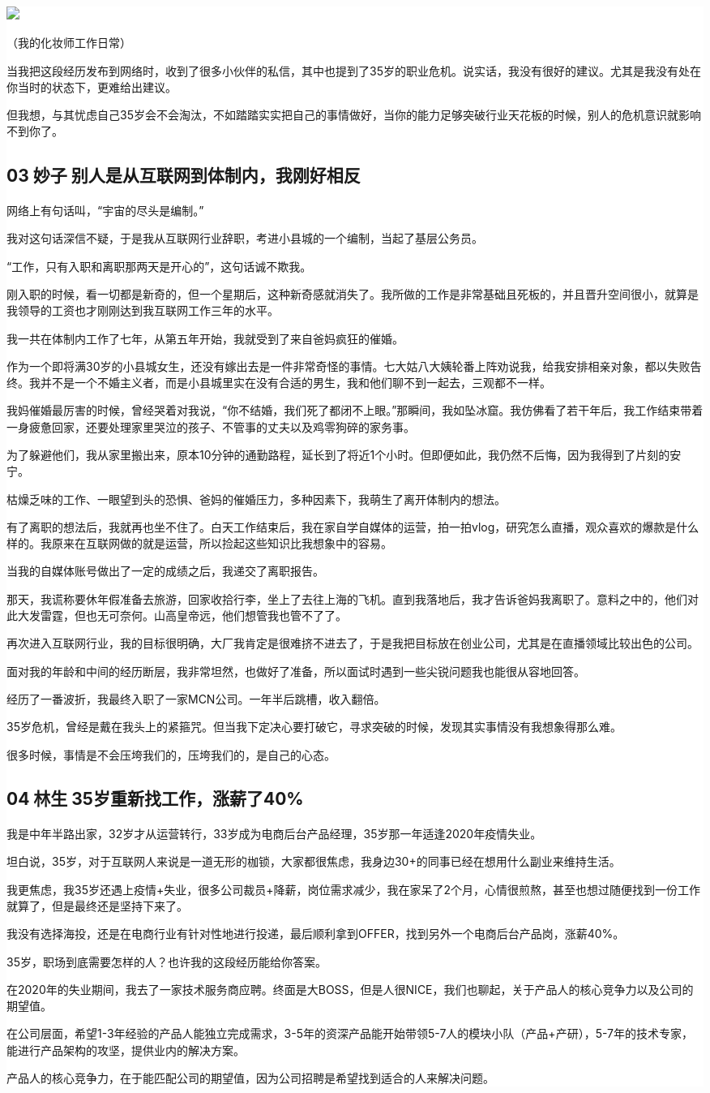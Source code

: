 ![](https://image.woshipm.com/wp-files/2023/02/Pf2UKteOjD3X33mDgBJN.png)

（我的化妆师工作日常）

当我把这段经历发布到网络时，收到了很多小伙伴的私信，其中也提到了35岁的职业危机。说实话，我没有很好的建议。尤其是我没有处在你当时的状态下，更难给出建议。

但我想，与其忧虑自己35岁会不会淘汰，不如踏踏实实把自己的事情做好，当你的能力足够突破行业天花板的时候，别人的危机意识就影响不到你了。

## 03 妙子 别人是从互联网到体制内，我刚好相反

网络上有句话叫，“宇宙的尽头是编制。”

我对这句话深信不疑，于是我从互联网行业辞职，考进小县城的一个编制，当起了基层公务员。

“工作，只有入职和离职那两天是开心的”，这句话诚不欺我。

刚入职的时候，看一切都是新奇的，但一个星期后，这种新奇感就消失了。我所做的工作是非常基础且死板的，并且晋升空间很小，就算是我领导的工资也才刚刚达到我互联网工作三年的水平。

我一共在体制内工作了七年，从第五年开始，我就受到了来自爸妈疯狂的催婚。

作为一个即将满30岁的小县城女生，还没有嫁出去是一件非常奇怪的事情。七大姑八大姨轮番上阵劝说我，给我安排相亲对象，都以失败告终。我并不是一个不婚主义者，而是小县城里实在没有合适的男生，我和他们聊不到一起去，三观都不一样。

我妈催婚最厉害的时候，曾经哭着对我说，“你不结婚，我们死了都闭不上眼。”那瞬间，我如坠冰窟。我仿佛看了若干年后，我工作结束带着一身疲惫回家，还要处理家里哭泣的孩子、不管事的丈夫以及鸡零狗碎的家务事。

为了躲避他们，我从家里搬出来，原本10分钟的通勤路程，延长到了将近1个小时。但即便如此，我仍然不后悔，因为我得到了片刻的安宁。

枯燥乏味的工作、一眼望到头的恐惧、爸妈的催婚压力，多种因素下，我萌生了离开体制内的想法。

有了离职的想法后，我就再也坐不住了。白天工作结束后，我在家自学自媒体的运营，拍一拍vlog，研究怎么直播，观众喜欢的爆款是什么样的。我原来在互联网做的就是运营，所以捡起这些知识比我想象中的容易。

当我的自媒体账号做出了一定的成绩之后，我递交了离职报告。

那天，我谎称要休年假准备去旅游，回家收拾行李，坐上了去往上海的飞机。直到我落地后，我才告诉爸妈我离职了。意料之中的，他们对此大发雷霆，但也无可奈何。山高皇帝远，他们想管我也管不了了。

再次进入互联网行业，我的目标很明确，大厂我肯定是很难挤不进去了，于是我把目标放在创业公司，尤其是在直播领域比较出色的公司。

面对我的年龄和中间的经历断层，我非常坦然，也做好了准备，所以面试时遇到一些尖锐问题我也能很从容地回答。

经历了一番波折，我最终入职了一家MCN公司。一年半后跳槽，收入翻倍。

35岁危机，曾经是戴在我头上的紧箍咒。但当我下定决心要打破它，寻求突破的时候，发现其实事情没有我想象得那么难。

很多时候，事情是不会压垮我们的，压垮我们的，是自己的心态。

## 04 林生 35岁重新找工作，涨薪了40%

我是中年半路出家，32岁才从运营转行，33岁成为电商后台产品经理，35岁那一年适逢2020年疫情失业。

坦白说，35岁，对于互联网人来说是一道无形的枷锁，大家都很焦虑，我身边30+的同事已经在想用什么副业来维持生活。

我更焦虑，我35岁还遇上疫情+失业，很多公司裁员+降薪，岗位需求减少，我在家呆了2个月，心情很煎熬，甚至也想过随便找到一份工作就算了，但是最终还是坚持下来了。

我没有选择海投，还是在电商行业有针对性地进行投递，最后顺利拿到OFFER，找到另外一个电商后台产品岗，涨薪40%。

35岁，职场到底需要怎样的人？也许我的这段经历能给你答案。

在2020年的失业期间，我去了一家技术服务商应聘。终面是大BOSS，但是人很NICE，我们也聊起，关于产品人的核心竞争力以及公司的期望值。

在公司层面，希望1-3年经验的产品人能独立完成需求，3-5年的资深产品能开始带领5-7人的模块小队（产品+产研），5-7年的技术专家，能进行产品架构的攻坚，提供业内的解决方案。

产品人的核心竞争力，在于能匹配公司的期望值，因为公司招聘是希望找到适合的人来解决问题。
